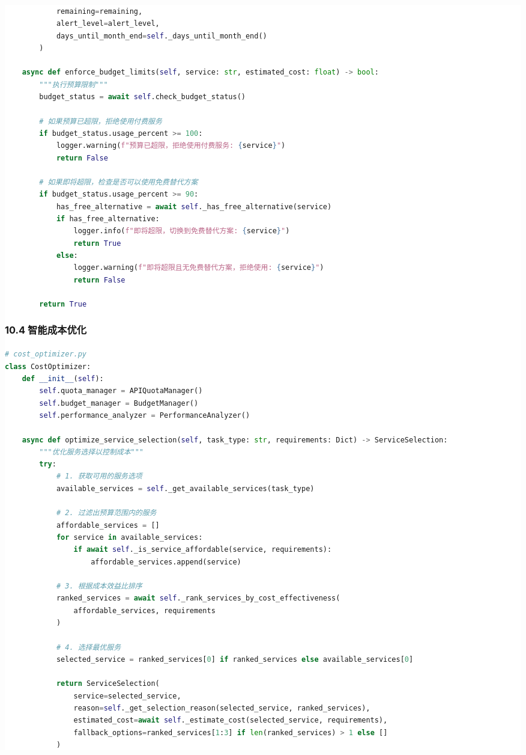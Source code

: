 ```python
            remaining=remaining,
            alert_level=alert_level,
            days_until_month_end=self._days_until_month_end()
        )
    
    async def enforce_budget_limits(self, service: str, estimated_cost: float) -> bool:
        """执行预算限制"""
        budget_status = await self.check_budget_status()
        
        # 如果预算已超限，拒绝使用付费服务
        if budget_status.usage_percent >= 100:
            logger.warning(f"预算已超限，拒绝使用付费服务: {service}")
            return False
        
        # 如果即将超限，检查是否可以使用免费替代方案
        if budget_status.usage_percent >= 90:
            has_free_alternative = await self._has_free_alternative(service)
            if has_free_alternative:
                logger.info(f"即将超限，切换到免费替代方案: {service}")
                return True
            else:
                logger.warning(f"即将超限且无免费替代方案，拒绝使用: {service}")
                return False
        
        return True
```

### 10.4 智能成本优化
```python
# cost_optimizer.py
class CostOptimizer:
    def __init__(self):
        self.quota_manager = APIQuotaManager()
        self.budget_manager = BudgetManager()
        self.performance_analyzer = PerformanceAnalyzer()
    
    async def optimize_service_selection(self, task_type: str, requirements: Dict) -> ServiceSelection:
        """优化服务选择以控制成本"""
        try:
            # 1. 获取可用的服务选项
            available_services = self._get_available_services(task_type)
            
            # 2. 过滤出预算范围内的服务
            affordable_services = []
            for service in available_services:
                if await self._is_service_affordable(service, requirements):
                    affordable_services.append(service)
            
            # 3. 根据成本效益比排序
            ranked_services = await self._rank_services_by_cost_effectiveness(
                affordable_services, requirements
            )
            
            # 4. 选择最优服务
            selected_service = ranked_services[0] if ranked_services else available_services[0]
            
            return ServiceSelection(
                service=selected_service,
                reason=self._get_selection_reason(selected_service, ranked_services),
                estimated_cost=await self._estimate_cost(selected_service, requirements),
                fallback_options=ranked_services[1:3] if len(ranked_services) > 1 else []
            )
```